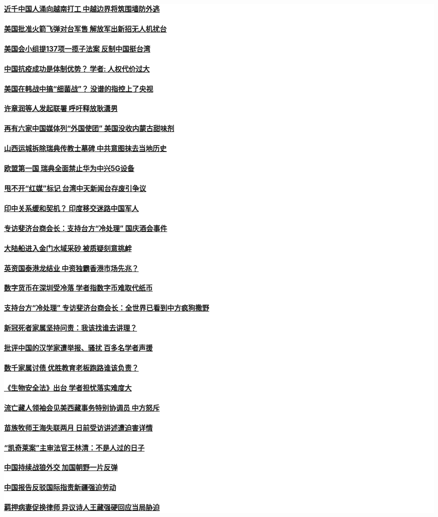 #### [近千中国人涌向越南打工   中越边界将筑围墙防外逃](../pages/yataibaodao/ql1-10222020063212.md)
#### [美国批准火箭飞弹对台军售  解放军出新招无人机扰台](../pages/yataibaodao/hx-10222020065320.md)
#### [美国会小组提137项一揽子法案   反制中国挺台湾](../pages/yataibaodao/cm-10212020103408.md)
#### [中国抗疫成功是体制优势？  学者: 人权代价过大](../pages/yataibaodao/bx-10212020141206.md)
#### [美国在韩战中搞“细菌战”？  没谱的指控上了央视](../pages/yataibaodao/hc-10212020153612.md)
#### [许章润等人发起联署    呼吁释放耿潇男](../pages/yataibaodao/jt-10212020112303.md)
#### [再有六家中国媒体列“外国使团”    美国没收内蒙古甜味剂](../pages/yataibaodao/hj-10212020102229.md)
#### [山西运城拆除瑞典传教士墓碑    中共意图抹去当地历史](../pages/yataibaodao/sc-10212020143804.md)
#### [欧盟第一国 瑞典全面禁止华为中兴5G设备](../pages/yataibaodao/cl-10212020140106.md)
#### [甩不开“红媒”标记  台湾中天新闻台存废引争议](../pages/yataibaodao/hx2-10212020094749.md)
#### [印中关系缓和契机？ 印度移交迷路中国军人](../pages/yataibaodao/gf1-10212020083834.md)
#### [专访斐济台商会长：支持台方“冷处理” 国庆酒会事件](../pages/yataibaodao/HX-10212020064425.md)
#### [大陆船进入金门水域采砂 被质疑刻意挑衅](../pages/yataibaodao/gf2-10212020075502.md)
#### [英资国泰港龙结业 中资独霸香港市场先兆？](../pages/yataibaodao/al-10212020091125.md)
#### [数字货币在深圳受冷落     学者指数字币难取代纸币](../pages/yataibaodao/QL-10212020055806.md)
#### [支持台方“冷处理” 专访斐济台商会长：全世界已看到中方疯狗撒野](../pages/yataibaodao/HX1-10212020064425.md)
#### [新冠死者家属坚持问责：我该找谁去讲理？](../pages/yataibaodao/xx-10202020101213.md)
#### [批评中国的汉学家遭举报、骚扰  百多名学者声援](../pages/yataibaodao/jt-10192020134337.md)
#### [数千家属讨债      优胜教育老板跑路谁该负责？](../pages/yataibaodao/hj-10202020110114.md)
#### [《生物安全法》出台  学者担忧落实难度大](../pages/yataibaodao/bx-10202020113525.md)
#### [流亡藏人领袖会见美西藏事务特别协调员    中方怒斥](../pages/yataibaodao/cm-10202020130240.md)
#### [苗族牧师王海失联两月    日前受访讲述遭迫害详情](../pages/yataibaodao/sc-10202020143643.md)
#### [“凯奇莱案”主审法官王林清：不是人过的日子](../pages/yataibaodao/hc-10202020132628.md)
#### [中国持续战狼外交  加国朝野一片反弹 ](../pages/yataibaodao/lf-10202020140740.md)
#### [中国报告反驳国际指责新疆强迫劳动](../pages/yataibaodao/cl-10202020133500.md)
#### [羁押病妻促换律师 异议诗人王藏强硬回应当局胁迫](../pages/yataibaodao/gf-10202020104454.md)